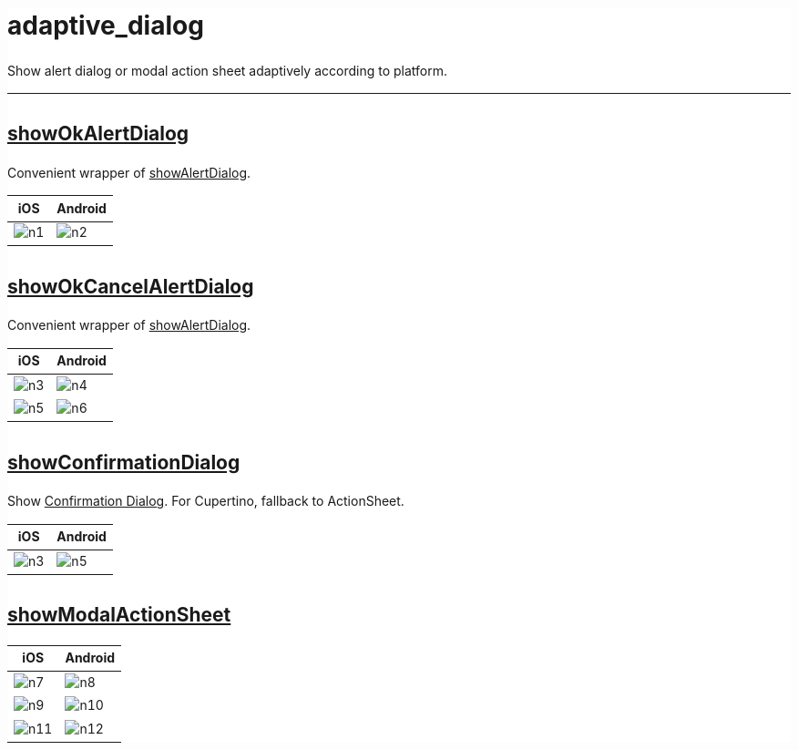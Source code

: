 # adaptive_dialog

Show alert dialog or modal action sheet adaptively according to platform.

---

## [showOkAlertDialog](https://pub.dev/documentation/adaptive_dialog/latest/adaptive_dialog/showOkAlertDialog.html)

Convenient wrapper of [showAlertDialog](https://pub.dev/documentation/adaptive_dialog/latest/adaptive_dialog/showAlertDialog.html).

iOS | Android
--- | ---
<img width="497" alt="n1" src="https://user-images.githubusercontent.com/1255062/77220730-59868800-6b86-11ea-823e-ddbcb24d4e27.png"> | <img width="497" alt="n2" src="https://user-images.githubusercontent.com/1255062/77220731-59868800-6b86-11ea-8521-293cc20b48bb.png">

## [showOkCancelAlertDialog](https://pub.dev/documentation/adaptive_dialog/latest/adaptive_dialog/showOkCancelAlertDialog.html)

Convenient wrapper of [showAlertDialog](https://pub.dev/documentation/adaptive_dialog/latest/adaptive_dialog/showAlertDialog.html).


iOS | Android
--- | ---
<img width="497" alt="n3" src="https://user-images.githubusercontent.com/1255062/77220732-5a1f1e80-6b86-11ea-8e1f-beb08e45387a.png"> | <img width="497" alt="n4" src="https://user-images.githubusercontent.com/1255062/77220733-5a1f1e80-6b86-11ea-8a2a-3f60185877a1.png">
<img width="497" alt="n5" src="https://user-images.githubusercontent.com/1255062/77220734-5ab7b500-6b86-11ea-941b-7327f5302c9e.png"> | <img width="497" alt="n6" src="https://user-images.githubusercontent.com/1255062/77220736-5b504b80-6b86-11ea-9559-cab8f725d6fd.png">

## [showConfirmationDialog](https://pub.dev/documentation/adaptive_dialog/latest/adaptive_dialog/showConfirmationDialog.html)

Show [Confirmation Dialog](https://material.io/components/dialogs#confirmation-dialog). For Cupertino, fallback to ActionSheet.

iOS | Android
--- | ---
<img width="497" alt="n3" src="https://user-images.githubusercontent.com/1255062/81771694-a6e7fb80-951e-11ea-89ff-9cd8a5e5074b.png"> | <img width="497" alt="n5" src="https://user-images.githubusercontent.com/1255062/81771886-2bd31500-951f-11ea-8722-ef4f61575191.png">

## [showModalActionSheet](https://pub.dev/documentation/adaptive_dialog/latest/adaptive_dialog/showModalActionSheet.html)

iOS | Android
--- | ---
<img width="497" alt="n7" src="https://user-images.githubusercontent.com/1255062/77220737-5b504b80-6b86-11ea-8f44-49568518717d.png"> | <img width="497" alt="n8" src="https://user-images.githubusercontent.com/1255062/77220738-5be8e200-6b86-11ea-9e7d-2067253e766d.png">
<img width="497" alt="n9" src="https://user-images.githubusercontent.com/1255062/77220739-5c817880-6b86-11ea-88e8-b17caba6037d.png"> | <img width="497" alt="n10" src="https://user-images.githubusercontent.com/1255062/77220741-5d1a0f00-6b86-11ea-8525-120a0b3849ac.png">
<img width="497" alt="n11" src="https://user-images.githubusercontent.com/1255062/77220742-5d1a0f00-6b86-11ea-9991-e1b5677eebf3.png"> | <img width="497" alt="n12" src="https://user-images.githubusercontent.com/1255062/77220743-5db2a580-6b86-11ea-9d9c-7b474a222c92.png">
